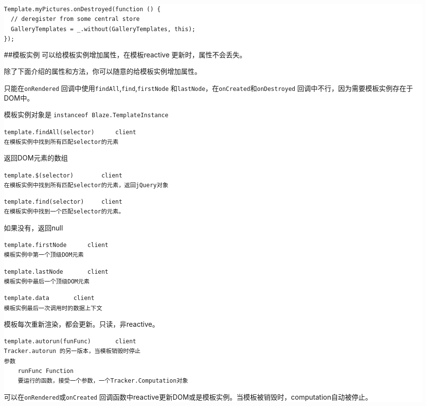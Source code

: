 ```
Template.myPictures.onDestroyed(function () {
  // deregister from some central store
  GalleryTemplates = _.without(GalleryTemplates, this);
});
```
##模板实例
可以给模板实例增加属性，在模板reactive 更新时，属性不会丢失。

除了下面介绍的属性和方法，你可以随意的给模板实例增加属性。

只能在`onRendered` 回调中使用`findAll`,`find`,`firstNode` 和`lastNode`，在`onCreated`和`onDestroyed` 回调中不行，因为需要模板实例存在于DOM中。

模板实例对象是 `instanceof Blaze.TemplateInstance`

```
template.findAll(selector)		client
在模板实例中找到所有匹配selector的元素
```

返回DOM元素的数组

```
template.$(selector)		client
在模板实例中找到所有匹配selector的元素，返回jQuery对象
```

```
template.find(selector)		client
在模板实例中找到一个匹配selector的元素。		
```

如果没有，返回null

```
template.firstNode		client
模板实例中第一个顶级DOM元素
```

```
template.lastNode		client
模板实例中最后一个顶级DOM元素
```

```
template.data		client
模板实例最后一次调用时的数据上下文
```

模板每次重新渲染，都会更新。只读，非reactive。

```
template.autorun(funFunc)		client
Tracker.autorun 的另一版本，当模板销毁时停止
参数
	runFunc	Function
	要运行的函数，接受一个参数，一个Tracker.Computation对象
```

可以在`onRendered`或`onCreated` 回调函数中reactive更新DOM或是模板实例。当模板被销毁时，computation自动被停止。
